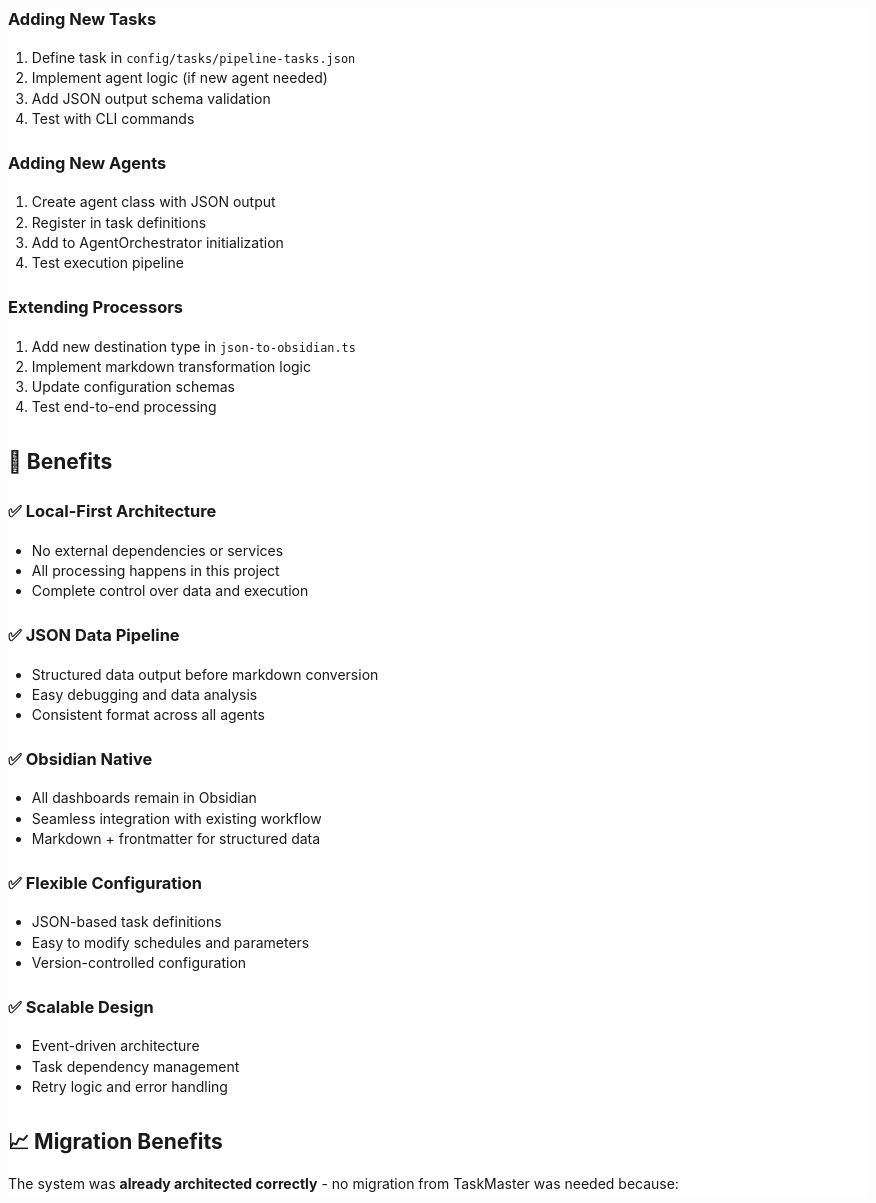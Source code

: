 ### Adding New Tasks
1. Define task in `config/tasks/pipeline-tasks.json`
2. Implement agent logic (if new agent needed)
3. Add JSON output schema validation
4. Test with CLI commands

### Adding New Agents
1. Create agent class with JSON output
2. Register in task definitions
3. Add to AgentOrchestrator initialization
4. Test execution pipeline

### Extending Processors
1. Add new destination type in `json-to-obsidian.ts`
2. Implement markdown transformation logic
3. Update configuration schemas
4. Test end-to-end processing

## 🚀 **Benefits**

### ✅ **Local-First Architecture**
- No external dependencies or services
- All processing happens in this project
- Complete control over data and execution

### ✅ **JSON Data Pipeline**
- Structured data output before markdown conversion
- Easy debugging and data analysis
- Consistent format across all agents

### ✅ **Obsidian Native**
- All dashboards remain in Obsidian
- Seamless integration with existing workflow
- Markdown + frontmatter for structured data

### ✅ **Flexible Configuration**
- JSON-based task definitions
- Easy to modify schedules and parameters
- Version-controlled configuration

### ✅ **Scalable Design**
- Event-driven architecture
- Task dependency management
- Retry logic and error handling

## 📈 **Migration Benefits**

The system was **already architected correctly** - no migration from TaskMaster was needed because:
